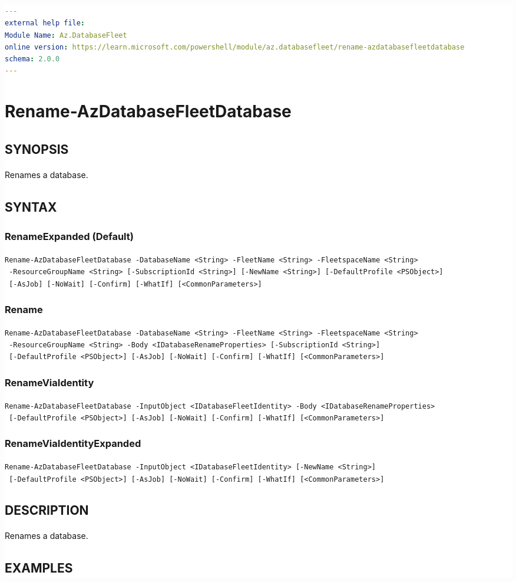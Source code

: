 ```yaml
---
external help file:
Module Name: Az.DatabaseFleet
online version: https://learn.microsoft.com/powershell/module/az.databasefleet/rename-azdatabasefleetdatabase
schema: 2.0.0
---
```


# Rename-AzDatabaseFleetDatabase

## SYNOPSIS
Renames a database.

## SYNTAX

### RenameExpanded (Default)
```
Rename-AzDatabaseFleetDatabase -DatabaseName <String> -FleetName <String> -FleetspaceName <String>
 -ResourceGroupName <String> [-SubscriptionId <String>] [-NewName <String>] [-DefaultProfile <PSObject>]
 [-AsJob] [-NoWait] [-Confirm] [-WhatIf] [<CommonParameters>]
```

### Rename
```
Rename-AzDatabaseFleetDatabase -DatabaseName <String> -FleetName <String> -FleetspaceName <String>
 -ResourceGroupName <String> -Body <IDatabaseRenameProperties> [-SubscriptionId <String>]
 [-DefaultProfile <PSObject>] [-AsJob] [-NoWait] [-Confirm] [-WhatIf] [<CommonParameters>]
```

### RenameViaIdentity
```
Rename-AzDatabaseFleetDatabase -InputObject <IDatabaseFleetIdentity> -Body <IDatabaseRenameProperties>
 [-DefaultProfile <PSObject>] [-AsJob] [-NoWait] [-Confirm] [-WhatIf] [<CommonParameters>]
```

### RenameViaIdentityExpanded
```
Rename-AzDatabaseFleetDatabase -InputObject <IDatabaseFleetIdentity> [-NewName <String>]
 [-DefaultProfile <PSObject>] [-AsJob] [-NoWait] [-Confirm] [-WhatIf] [<CommonParameters>]
```

## DESCRIPTION
Renames a database.

## EXAMPLES
